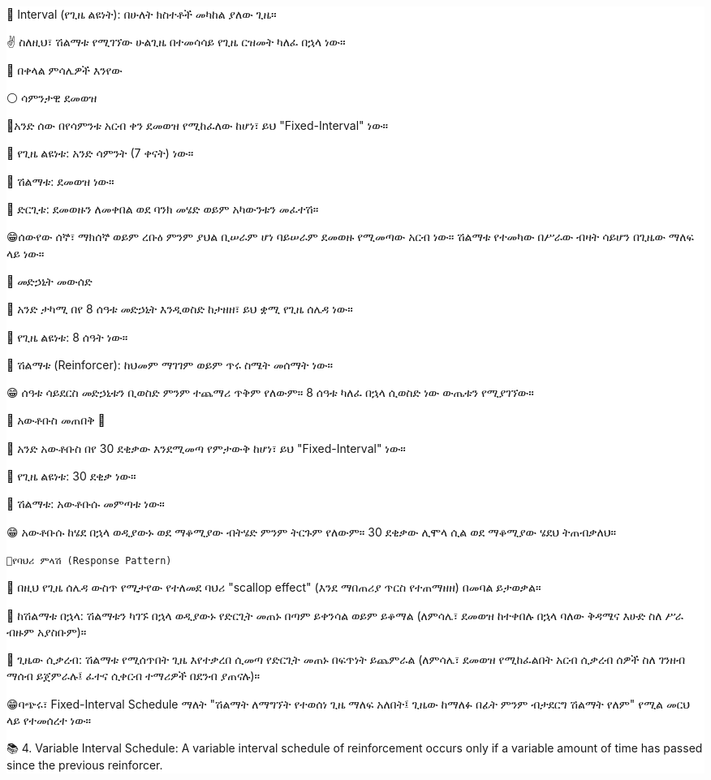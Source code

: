 🍂 Interval (የጊዜ ልዩነት): በሁለት ክስተቶች መካከል ያለው ጊዜ።

✌️ ስለዚህ፣ ሽልማቱ የሚገኘው ሁልጊዜ በተመሳሳይ የጊዜ ርዝመት ካለፈ በኋላ ነው።

🔰 በቀላል ምሳሌዎች እንየው

⚪ ሳምንታዊ ደመወዝ

🌺አንድ ሰው በየሳምንቱ አርብ ቀን ደመወዝ የሚከፈለው ከሆነ፣ ይህ "Fixed-Interval" ነው።

🌺 የጊዜ ልዩነቱ: አንድ ሳምንት (7 ቀናት) ነው።

📌 ሽልማቱ: ደመወዝ ነው።

📌 ድርጊቱ: ደመወዙን ለመቀበል ወደ ባንክ መሄድ ወይም አካውንቱን መፈተሽ።

😁ሰውየው ሰኞ፣ ማክሰኞ ወይም ረቡዕ ምንም ያህል ቢሠራም ሆነ ባይሠራም ደመወዙ የሚመጣው አርብ ነው። ሽልማቱ የተመካው በሥራው ብዛት ሳይሆን በጊዜው ማለፍ ላይ ነው።

🔰 መድኃኒት መውሰድ

🎯 አንድ ታካሚ በየ 8 ሰዓቱ መድኃኒት እንዲወስድ ከታዘዘ፣ ይህ ቋሚ የጊዜ ሰሌዳ ነው።

🎯 የጊዜ ልዩነቱ: 8 ሰዓት ነው።

📌 ሽልማቱ (Reinforcer): ከህመም ማገገም ወይም ጥሩ ስሜት መሰማት ነው።

😁 ሰዓቱ ሳይደርስ መድኃኒቱን ቢወስድ ምንም ተጨማሪ ጥቅም የለውም። 8 ሰዓቱ ካለፈ በኋላ ሲወስድ ነው ውጤቱን የሚያገኘው።

🔰 አውቶቡስ መጠበቅ 🚌

🛑 አንድ አውቶቡስ በየ 30 ደቂቃው እንደሚመጣ የምታውቅ ከሆነ፣ ይህ "Fixed-Interval" ነው።

🛑 የጊዜ ልዩነቱ: 30 ደቂቃ ነው።

🛑 ሽልማቱ: አውቶቡሱ መምጣቱ ነው።

😁 አውቶቡሱ ከሄደ በኋላ ወዲያውኑ ወደ ማቆሚያው ብትሄድ ምንም ትርጉም የለውም። 30 ደቂቃው ሊሞላ ሲል ወደ ማቆሚያው ሄደህ ትጠብቃለህ።

    🔰የባህሪ ምላሽ (Response Pattern)

📌 በዚህ የጊዜ ሰሌዳ ውስጥ የሚታየው የተለመደ ባህሪ "scallop effect" (እንደ ማበጠሪያ ጥርስ የተጠማዘዘ) በመባል ይታወቃል።

📌 ከሽልማቱ በኋላ: ሽልማቱን ካገኙ በኋላ ወዲያውኑ የድርጊት መጠኑ በጣም ይቀንሳል ወይም ይቆማል (ለምሳሌ፣ ደመወዝ ከተቀበሉ በኋላ ባለው ቅዳሜና እሁድ ስለ ሥራ ብዙም አያስቡም)።

📌 ጊዜው ሲቃረብ: ሽልማቱ የሚሰጥበት ጊዜ እየተቃረበ ሲመጣ የድርጊት መጠኑ በፍጥነት ይጨምራል (ለምሳሌ፣ ደመወዝ የሚከፈልበት አርብ ሲቃረብ ሰዎች ስለ ገንዘብ ማሰብ ይጀምራሉ፤ ፈተና ሲቀርብ ተማሪዎች በደንብ ያጠናሉ)።

😁ባጭሩ፣ Fixed-Interval Schedule ማለት "ሽልማት ለማግኘት የተወሰነ ጊዜ ማለፍ አለበት፤ ጊዜው ከማለፉ በፊት ምንም ብታደርግ ሽልማት የለም" የሚል መርህ ላይ የተመሰረተ ነው።

📚 4. Variable Interval Schedule: A variable interval schedule of reinforcement occurs only if a variable amount of time has passed since the previous reinforcer.

